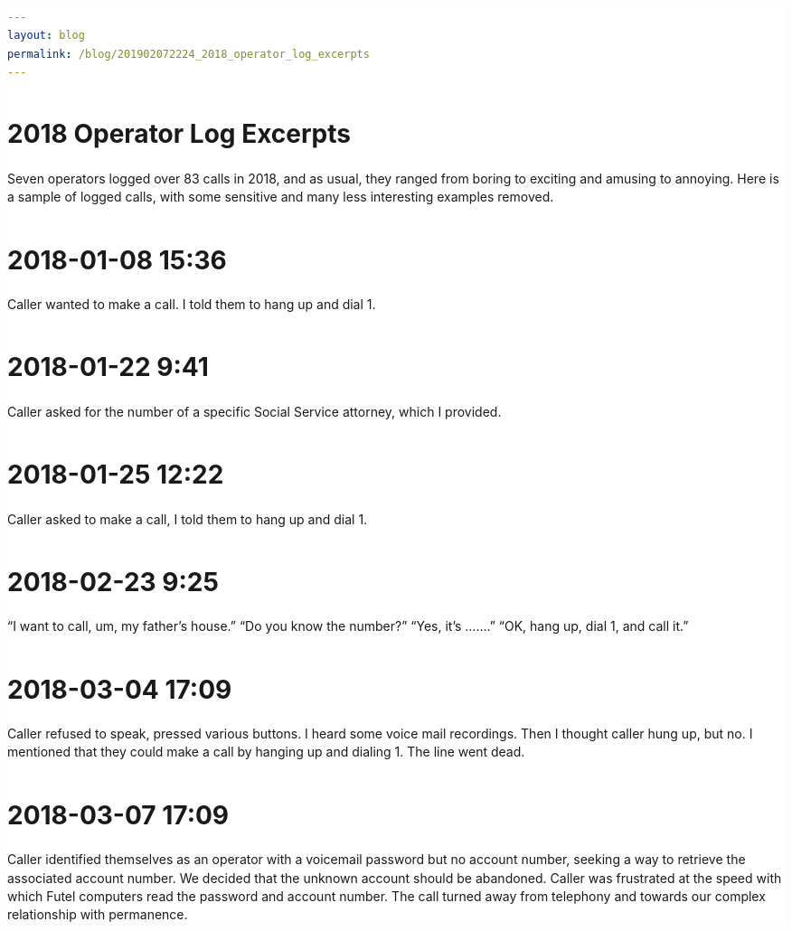 ```yaml
---
layout: blog
permalink: /blog/201902072224_2018_operator_log_excerpts
---
```


# 2018 Operator Log Excerpts

Seven operators logged over 83 calls in 2018, and as usual, they ranged from boring to exciting and amusing to annoying. Here is a sample of logged calls, with some sensitive and many less interesting examples removed.



# 2018-01-08 15:36

Caller wanted to make a call. I told them to hang up and dial 1.



# 2018-01-22 9:41

Caller asked for the number of a specific Social Service attorney, which I provided.



# 2018-01-25 12:22

Caller asked to make a call, I told them to hang up and dial 1.



# 2018-02-23 9:25

&ldquo;I want to call, um, my father&rsquo;s house.&rdquo; &ldquo;Do you know the number?&rdquo; &ldquo;Yes, it&rsquo;s &hellip;&hellip;.&rdquo; &ldquo;OK, hang up, dial 1, and call it.&rdquo;



# 2018-03-04 17:09

Caller refused to speak, pressed various buttons.  I heard some voice mail recordings.  Then I thought caller hung up, but no. I mentioned that they could make a call by hanging up and dialing 1. The line went dead.



# 2018-03-07 17:09

Caller identified themselves as an operator with a voicemail password but no account number, seeking a way to retrieve the associated account number.  We decided that the unknown account should be abandoned. Caller was frustrated at the speed with which Futel computers read the password and account number. The call turned away from telephony and towards our complex relationship with permanence.
